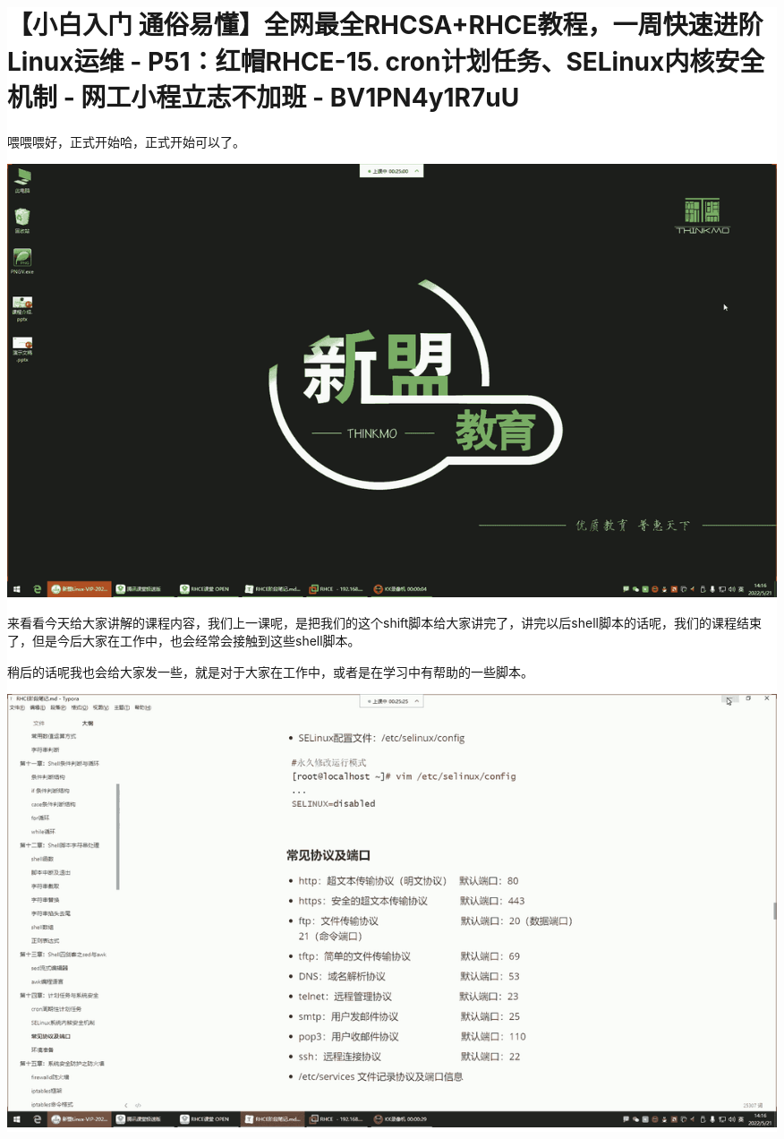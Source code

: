 # 【小白入门 通俗易懂】全网最全RHCSA+RHCE教程，一周快速进阶Linux运维 - P51：红帽RHCE-15. cron计划任务、SELinux内核安全机制 - 网工小程立志不加班 - BV1PN4y1R7uU

喂喂喂好，正式开始哈，正式开始可以了。

![](img/868e29cd15fff5049ebe92ef8b2bf4e1_1.png)

来看看今天给大家讲解的课程内容，我们上一课呢，是把我们的这个shift脚本给大家讲完了，讲完以后shell脚本的话呢，我们的课程结束了，但是今后大家在工作中，也会经常会接触到这些shell脚本。

稍后的话呢我也会给大家发一些，就是对于大家在工作中，或者是在学习中有帮助的一些脚本。

![](img/868e29cd15fff5049ebe92ef8b2bf4e1_3.png)
